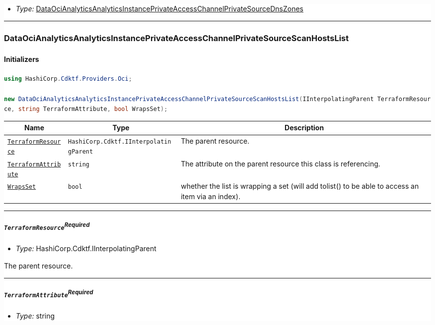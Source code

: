 - *Type:* <a href="#rhizo-co-terraform-provider-oci.dataOciAnalyticsAnalyticsInstancePrivateAccessChannel.DataOciAnalyticsAnalyticsInstancePrivateAccessChannelPrivateSourceDnsZones">DataOciAnalyticsAnalyticsInstancePrivateAccessChannelPrivateSourceDnsZones</a>

---


### DataOciAnalyticsAnalyticsInstancePrivateAccessChannelPrivateSourceScanHostsList <a name="DataOciAnalyticsAnalyticsInstancePrivateAccessChannelPrivateSourceScanHostsList" id="rhizo-co-terraform-provider-oci.dataOciAnalyticsAnalyticsInstancePrivateAccessChannel.DataOciAnalyticsAnalyticsInstancePrivateAccessChannelPrivateSourceScanHostsList"></a>

#### Initializers <a name="Initializers" id="rhizo-co-terraform-provider-oci.dataOciAnalyticsAnalyticsInstancePrivateAccessChannel.DataOciAnalyticsAnalyticsInstancePrivateAccessChannelPrivateSourceScanHostsList.Initializer"></a>

```csharp
using HashiCorp.Cdktf.Providers.Oci;

new DataOciAnalyticsAnalyticsInstancePrivateAccessChannelPrivateSourceScanHostsList(IInterpolatingParent TerraformResource, string TerraformAttribute, bool WrapsSet);
```

| **Name** | **Type** | **Description** |
| --- | --- | --- |
| <code><a href="#rhizo-co-terraform-provider-oci.dataOciAnalyticsAnalyticsInstancePrivateAccessChannel.DataOciAnalyticsAnalyticsInstancePrivateAccessChannelPrivateSourceScanHostsList.Initializer.parameter.terraformResource">TerraformResource</a></code> | <code>HashiCorp.Cdktf.IInterpolatingParent</code> | The parent resource. |
| <code><a href="#rhizo-co-terraform-provider-oci.dataOciAnalyticsAnalyticsInstancePrivateAccessChannel.DataOciAnalyticsAnalyticsInstancePrivateAccessChannelPrivateSourceScanHostsList.Initializer.parameter.terraformAttribute">TerraformAttribute</a></code> | <code>string</code> | The attribute on the parent resource this class is referencing. |
| <code><a href="#rhizo-co-terraform-provider-oci.dataOciAnalyticsAnalyticsInstancePrivateAccessChannel.DataOciAnalyticsAnalyticsInstancePrivateAccessChannelPrivateSourceScanHostsList.Initializer.parameter.wrapsSet">WrapsSet</a></code> | <code>bool</code> | whether the list is wrapping a set (will add tolist() to be able to access an item via an index). |

---

##### `TerraformResource`<sup>Required</sup> <a name="TerraformResource" id="rhizo-co-terraform-provider-oci.dataOciAnalyticsAnalyticsInstancePrivateAccessChannel.DataOciAnalyticsAnalyticsInstancePrivateAccessChannelPrivateSourceScanHostsList.Initializer.parameter.terraformResource"></a>

- *Type:* HashiCorp.Cdktf.IInterpolatingParent

The parent resource.

---

##### `TerraformAttribute`<sup>Required</sup> <a name="TerraformAttribute" id="rhizo-co-terraform-provider-oci.dataOciAnalyticsAnalyticsInstancePrivateAccessChannel.DataOciAnalyticsAnalyticsInstancePrivateAccessChannelPrivateSourceScanHostsList.Initializer.parameter.terraformAttribute"></a>

- *Type:* string
